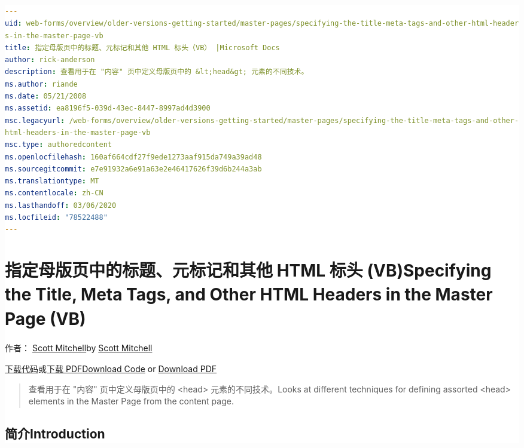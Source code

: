 ```yaml
---
uid: web-forms/overview/older-versions-getting-started/master-pages/specifying-the-title-meta-tags-and-other-html-headers-in-the-master-page-vb
title: 指定母版页中的标题、元标记和其他 HTML 标头（VB） |Microsoft Docs
author: rick-anderson
description: 查看用于在 "内容" 页中定义母版页中的 &lt;head&gt; 元素的不同技术。
ms.author: riande
ms.date: 05/21/2008
ms.assetid: ea8196f5-039d-43ec-8447-8997ad4d3900
msc.legacyurl: /web-forms/overview/older-versions-getting-started/master-pages/specifying-the-title-meta-tags-and-other-html-headers-in-the-master-page-vb
msc.type: authoredcontent
ms.openlocfilehash: 160af664cdf27f9ede1273aaf915da749a39ad48
ms.sourcegitcommit: e7e91932a6e91a63e2e46417626f39d6b244a3ab
ms.translationtype: MT
ms.contentlocale: zh-CN
ms.lasthandoff: 03/06/2020
ms.locfileid: "78522488"
---
```

# <a name="specifying-the-title-meta-tags-and-other-html-headers-in-the-master-page-vb"></a><span data-ttu-id="a4f66-103">指定母版页中的标题、元标记和其他 HTML 标头 (VB)</span><span class="sxs-lookup"><span data-stu-id="a4f66-103">Specifying the Title, Meta Tags, and Other HTML Headers in the Master Page (VB)</span></span>

<span data-ttu-id="a4f66-104">作者： [Scott Mitchell](https://twitter.com/ScottOnWriting)</span><span class="sxs-lookup"><span data-stu-id="a4f66-104">by [Scott Mitchell](https://twitter.com/ScottOnWriting)</span></span>

<span data-ttu-id="a4f66-105">[下载代码](https://download.microsoft.com/download/e/e/f/eef369f5-743a-4a52-908f-b6532c4ce0a4/ASPNET_MasterPages_Tutorial_03_VB.zip)或[下载 PDF](https://download.microsoft.com/download/8/f/6/8f6349e4-6554-405a-bcd7-9b094ba5089a/ASPNET_MasterPages_Tutorial_03_VB.pdf)</span><span class="sxs-lookup"><span data-stu-id="a4f66-105">[Download Code](https://download.microsoft.com/download/e/e/f/eef369f5-743a-4a52-908f-b6532c4ce0a4/ASPNET_MasterPages_Tutorial_03_VB.zip) or [Download PDF](https://download.microsoft.com/download/8/f/6/8f6349e4-6554-405a-bcd7-9b094ba5089a/ASPNET_MasterPages_Tutorial_03_VB.pdf)</span></span>

> <span data-ttu-id="a4f66-106">查看用于在 "内容" 页中定义母版页中的 &lt;head&gt; 元素的不同技术。</span><span class="sxs-lookup"><span data-stu-id="a4f66-106">Looks at different techniques for defining assorted &lt;head&gt; elements in the Master Page from the content page.</span></span>

## <a name="introduction"></a><span data-ttu-id="a4f66-107">简介</span><span class="sxs-lookup"><span data-stu-id="a4f66-107">Introduction</span></span>
